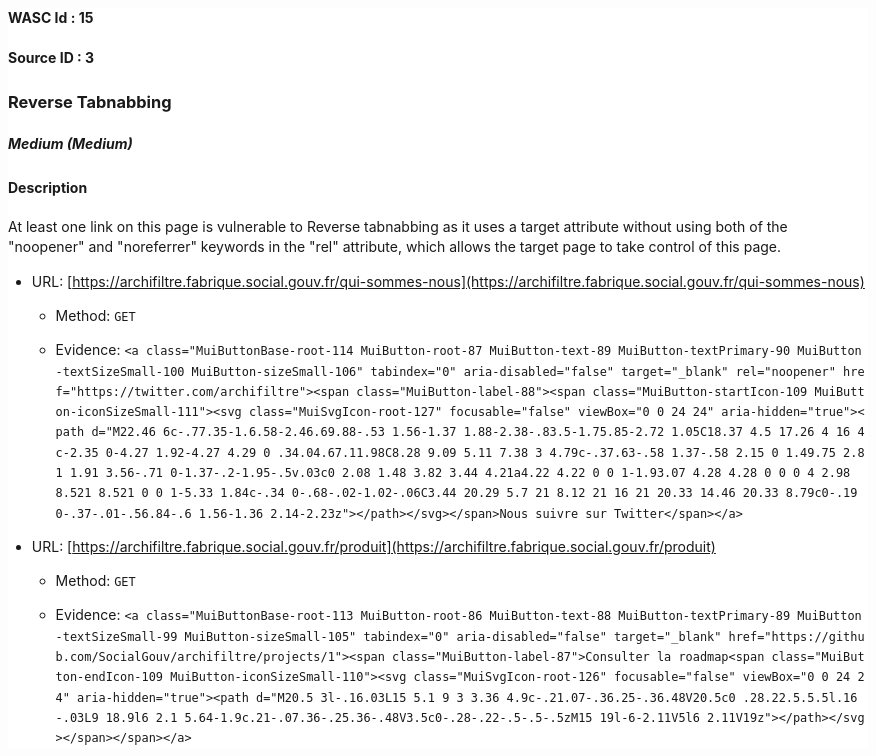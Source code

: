 #### WASC Id : 15
  
#### Source ID : 3

  
  
  
  
### Reverse Tabnabbing
##### Medium (Medium)
  
  
  
  
#### Description
<p>At least one link on this page is vulnerable to Reverse tabnabbing as it uses a target attribute without using both of the "noopener" and "noreferrer" keywords in the "rel" attribute, which allows the target page to take control of this page.</p>
  
  
  
* URL: [https://archifiltre.fabrique.social.gouv.fr/qui-sommes-nous](https://archifiltre.fabrique.social.gouv.fr/qui-sommes-nous)
  
  
  * Method: `GET`
  
  
  * Evidence: `<a class="MuiButtonBase-root-114 MuiButton-root-87 MuiButton-text-89 MuiButton-textPrimary-90 MuiButton-textSizeSmall-100 MuiButton-sizeSmall-106" tabindex="0" aria-disabled="false" target="_blank" rel="noopener" href="https://twitter.com/archifiltre"><span class="MuiButton-label-88"><span class="MuiButton-startIcon-109 MuiButton-iconSizeSmall-111"><svg class="MuiSvgIcon-root-127" focusable="false" viewBox="0 0 24 24" aria-hidden="true"><path d="M22.46 6c-.77.35-1.6.58-2.46.69.88-.53 1.56-1.37 1.88-2.38-.83.5-1.75.85-2.72 1.05C18.37 4.5 17.26 4 16 4c-2.35 0-4.27 1.92-4.27 4.29 0 .34.04.67.11.98C8.28 9.09 5.11 7.38 3 4.79c-.37.63-.58 1.37-.58 2.15 0 1.49.75 2.81 1.91 3.56-.71 0-1.37-.2-1.95-.5v.03c0 2.08 1.48 3.82 3.44 4.21a4.22 4.22 0 0 1-1.93.07 4.28 4.28 0 0 0 4 2.98 8.521 8.521 0 0 1-5.33 1.84c-.34 0-.68-.02-1.02-.06C3.44 20.29 5.7 21 8.12 21 16 21 20.33 14.46 20.33 8.79c0-.19 0-.37-.01-.56.84-.6 1.56-1.36 2.14-2.23z"></path></svg></span>Nous suivre sur Twitter</span></a>`
  
  
  
  
* URL: [https://archifiltre.fabrique.social.gouv.fr/produit](https://archifiltre.fabrique.social.gouv.fr/produit)
  
  
  * Method: `GET`
  
  
  * Evidence: `<a class="MuiButtonBase-root-113 MuiButton-root-86 MuiButton-text-88 MuiButton-textPrimary-89 MuiButton-textSizeSmall-99 MuiButton-sizeSmall-105" tabindex="0" aria-disabled="false" target="_blank" href="https://github.com/SocialGouv/archifiltre/projects/1"><span class="MuiButton-label-87">Consulter la roadmap<span class="MuiButton-endIcon-109 MuiButton-iconSizeSmall-110"><svg class="MuiSvgIcon-root-126" focusable="false" viewBox="0 0 24 24" aria-hidden="true"><path d="M20.5 3l-.16.03L15 5.1 9 3 3.36 4.9c-.21.07-.36.25-.36.48V20.5c0 .28.22.5.5.5l.16-.03L9 18.9l6 2.1 5.64-1.9c.21-.07.36-.25.36-.48V3.5c0-.28-.22-.5-.5-.5zM15 19l-6-2.11V5l6 2.11V19z"></path></svg></span></span></a>`
  
  
  